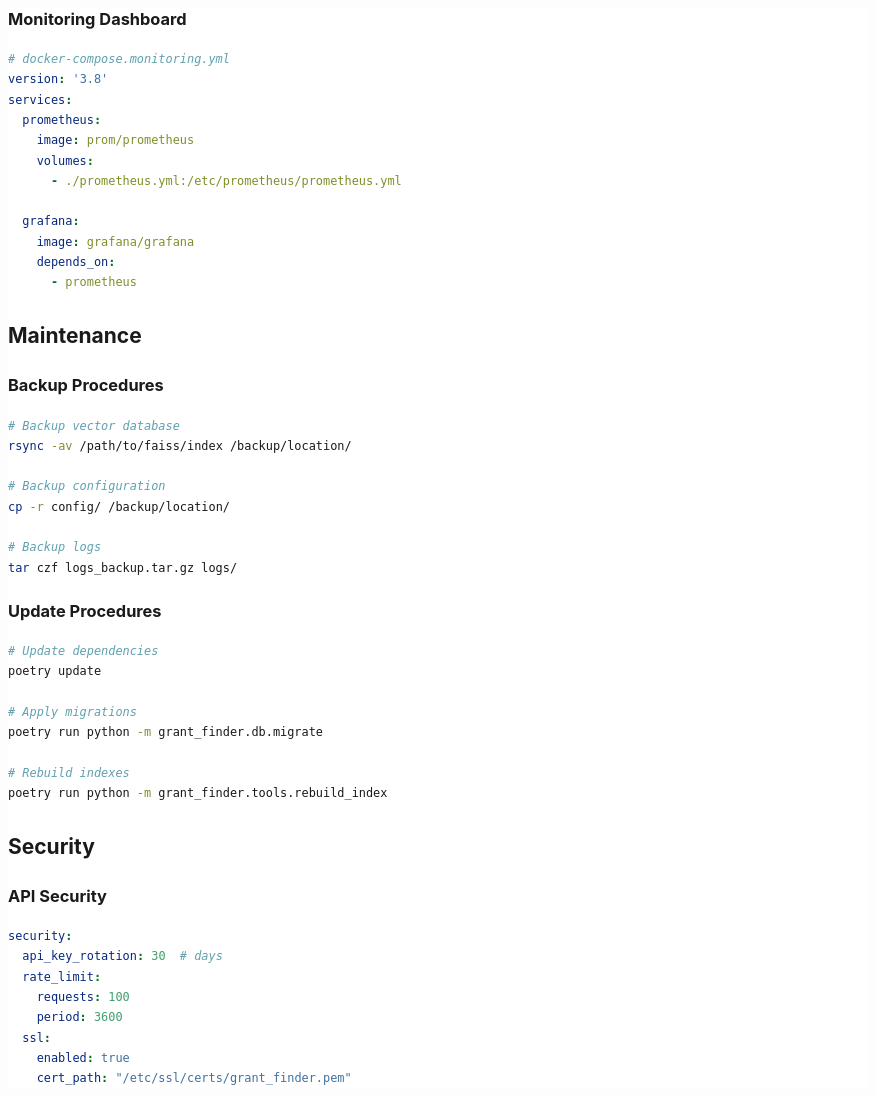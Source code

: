 ### Monitoring Dashboard
```yaml
# docker-compose.monitoring.yml
version: '3.8'
services:
  prometheus:
    image: prom/prometheus
    volumes:
      - ./prometheus.yml:/etc/prometheus/prometheus.yml
  
  grafana:
    image: grafana/grafana
    depends_on:
      - prometheus
```

## Maintenance

### Backup Procedures
```bash
# Backup vector database
rsync -av /path/to/faiss/index /backup/location/

# Backup configuration
cp -r config/ /backup/location/

# Backup logs
tar czf logs_backup.tar.gz logs/
```

### Update Procedures
```bash
# Update dependencies
poetry update

# Apply migrations
poetry run python -m grant_finder.db.migrate

# Rebuild indexes
poetry run python -m grant_finder.tools.rebuild_index
```

## Security

### API Security
```yaml
security:
  api_key_rotation: 30  # days
  rate_limit:
    requests: 100
    period: 3600
  ssl:
    enabled: true
    cert_path: "/etc/ssl/certs/grant_finder.pem"
```

